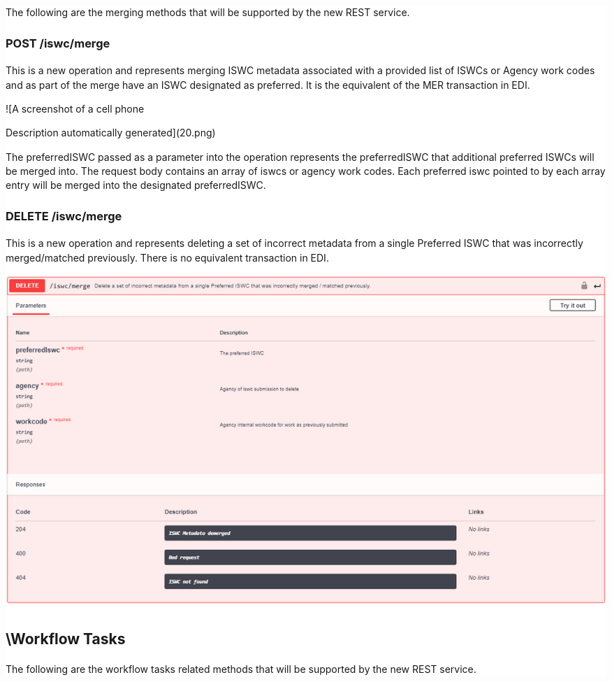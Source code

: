 The following are the merging methods that will be supported by the new REST service\.

### <a id="_Toc580886413"></a>POST /iswc/merge

This is a new operation and represents merging ISWC metadata associated with a provided list of ISWCs or Agency work codes and as part of the merge have an ISWC designated as preferred\. It is the equivalent of the MER transaction in EDI\.

![A screenshot of a cell phone

Description automatically generated](20.png)

The preferredISWC passed as a parameter into the operation represents the preferredISWC that additional preferred ISWCs will be merged into\.  The request body contains an array of iswcs or agency work codes\.  Each preferred iswc pointed to by each array entry will be merged into the designated preferredISWC\. 

### <a id="_Toc99084895"></a>DELETE /iswc/merge

This is a new operation and represents deleting a set of incorrect metadata from a single Preferred ISWC that was incorrectly merged/matched previously\. There is no equivalent transaction in EDI\.

![](21.png)

## <a id="_Toc728357103"></a>\\Workflow Tasks

The following are the workflow tasks related methods that will be supported by the new REST service\.
